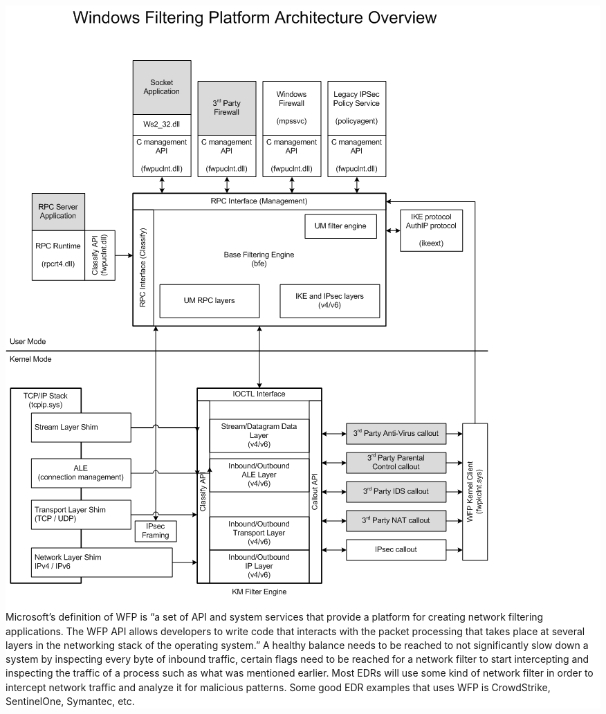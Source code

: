 ![WFP Architecture](/assets/img/Can-Shellcode-be-Stored-Anywhere-to-Avoid-Detection/wfp-architecture.png)

Microsoft’s definition of WFP is “a set of API and system services that provide a platform for creating network filtering applications. The WFP API allows developers to write code that interacts with the packet processing that takes place at several layers in the networking stack of the operating system.” A healthy balance needs to be reached to not significantly slow down a system by inspecting every byte of inbound traffic, certain flags need to be reached for a network filter to start intercepting and inspecting the traffic of a process such as what was mentioned earlier. Most EDRs will use some kind of network filter in order to intercept network traffic and analyze it for malicious patterns. Some good EDR examples that uses WFP is CrowdStrike, SentinelOne, Symantec, etc.
